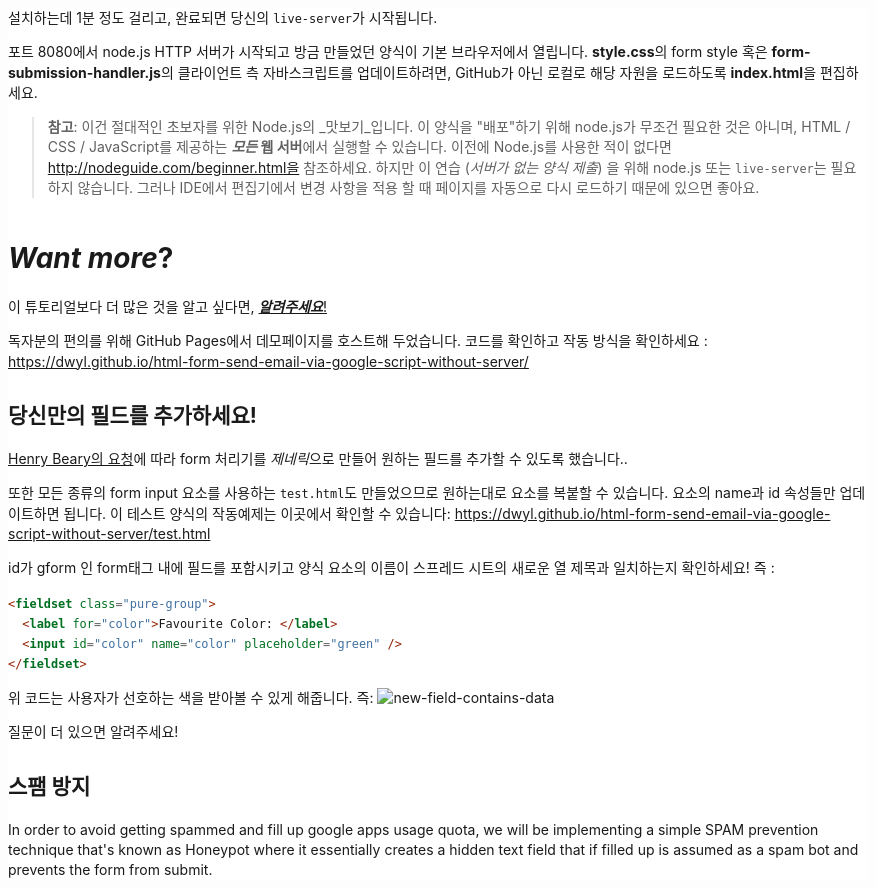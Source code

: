 설치하는데 1분 정도 걸리고, 
완료되면 당신의 `live-server`가 시작됩니다.

포트 8080에서 node.js HTTP 서버가 시작되고 방금 만들었던 양식이 기본 브라우저에서 열립니다.
 **style.css**의 form style 혹은 **form-submission-handler.js**의 클라이언트 측 자바스크립트를 업데이트하려면, 
 GitHub가 아닌 로컬로 해당 자원을 로드하도록 **index.html**을 편집하세요.

> **참고**: 이건 절대적인 초보자를 위한 Node.js의 _맛보기_입니다. 
이 양식을 "배포"하기 위해 node.js가 무조건 필요한 것은 아니며,
HTML / CSS / JavaScript를 제공하는 **_모든_ 웹 서버**에서 실행할 수 있습니다. 
이전에 Node.js를 사용한 적이 없다면 http://nodeguide.com/beginner.html을 참조하세요.
하지만 이 연습 (_서버가 없는 양식 제출_) 을 위해 node.js 또는 `live-server`는 필요하지 않습니다. 
그러나 IDE에서 편집기에서 변경 사항을 적용 할 때 페이지를 자동으로 다시 로드하기 때문에 있으면 좋아요.


# *Want more*?

이 튜토리얼보다 더 많은 것을 알고 싶다면, [***알려주세요***!](https://github.com/nelsonic/html-form-send-email-via-google-script-without-server/issues)

독자분의 편의를 위해 GitHub Pages에서 데모페이지를 호스트해 두었습니다.
코드를 확인하고 작동 방식을 확인하세요 : 
https://dwyl.github.io/html-form-send-email-via-google-script-without-server/


## 당신만의 필드를 추가하세요!

[Henry Beary의 요청](https://github.com/dwyl/html-form-send-email-via-google-script-without-server/issues/9)에 따라
form 처리기를 *제네릭*으로 만들어 원하는 필드를 추가할 수 있도록 했습니다..

또한 모든 종류의 form input 요소를 사용하는 `test.html`도 만들었으므로 원하는대로 요소를 복붙할 수 있습니다.
요소의 name과 id 속성들만 업데이트하면 됩니다.
이 테스트 양식의 작동예제는 이곳에서 확인할 수 있습니다:
https://dwyl.github.io/html-form-send-email-via-google-script-without-server/test.html

id가 gform 인 form태그 내에 필드를 포함시키고 양식 요소의 이름이 스프레드 시트의 새로운 열 제목과 일치하는지 확인하세요! 즉 :

```HTML
<fieldset class="pure-group">
  <label for="color">Favourite Color: </label>
  <input id="color" name="color" placeholder="green" />
</fieldset>
```
위 코드는 사용자가 선호하는 색을 받아볼 수 있게 해줍니다. 즉:
![new-field-contains-data](https://cloud.githubusercontent.com/assets/194400/11547132/9f162f6a-9949-11e5-89ac-aeb91e025844.png)

질문이 더 있으면 알려주세요!

## 스팸 방지

In order to avoid getting spammed and fill up google apps usage quota, we will be implementing a simple SPAM prevention technique that's known as Honeypot where it essentially creates a hidden text field that if filled up is assumed as a spam bot and prevents the form from submit.
